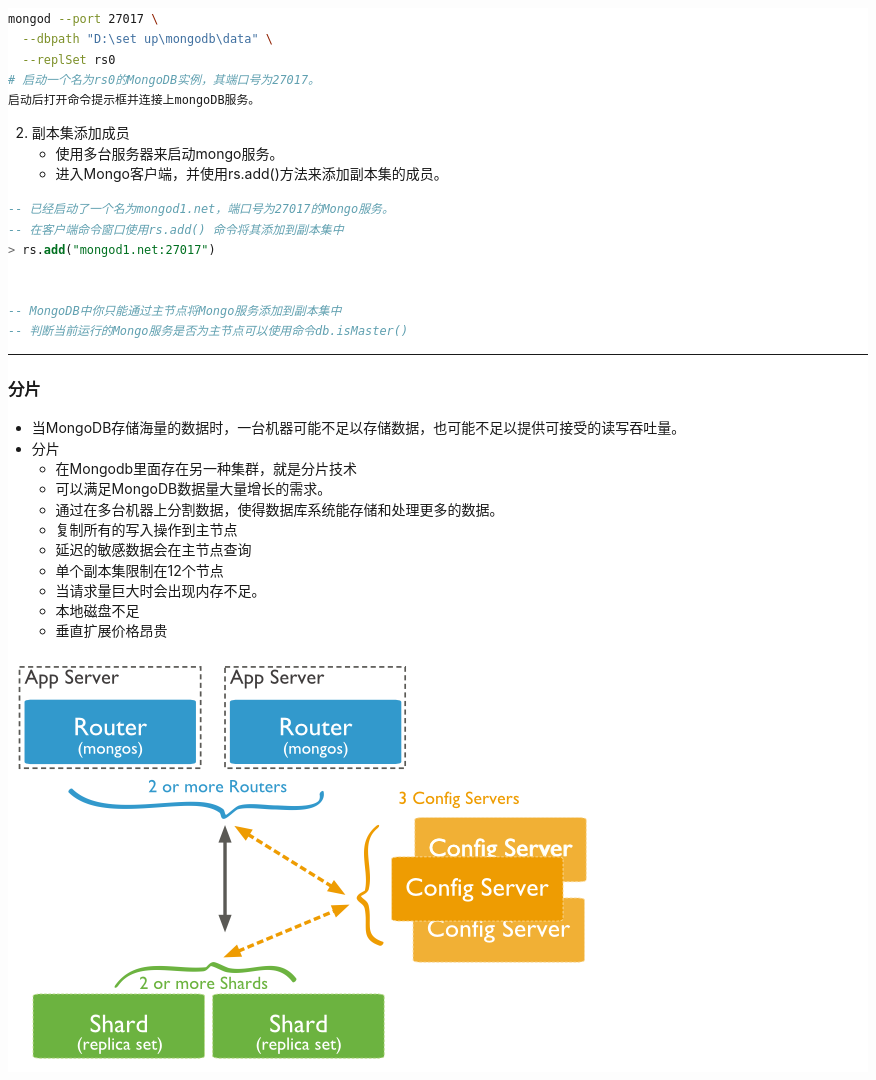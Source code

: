 ```bash
mongod --port 27017 \
  --dbpath "D:\set up\mongodb\data" \
  --replSet rs0
# 启动一个名为rs0的MongoDB实例，其端口号为27017。
启动后打开命令提示框并连接上mongoDB服务。
```

2. 副本集添加成员
   - 使用多台服务器来启动mongo服务。
   - 进入Mongo客户端，并使用rs.add()方法来添加副本集的成员。

```sql
-- 已经启动了一个名为mongod1.net，端口号为27017的Mongo服务。
-- 在客户端命令窗口使用rs.add() 命令将其添加到副本集中
> rs.add("mongod1.net:27017")


-- MongoDB中你只能通过主节点将Mongo服务添加到副本集中
-- 判断当前运行的Mongo服务是否为主节点可以使用命令db.isMaster()
```


---

### 分片

- 当MongoDB存储海量的数据时，一台机器可能不足以存储数据，也可能不足以提供可接受的读写吞吐量。
- 分片
  - 在Mongodb里面存在另一种集群，就是分片技术
  - 可以满足MongoDB数据量大量增长的需求。
  - 通过在多台机器上分割数据，使得数据库系统能存储和处理更多的数据。
  - 复制所有的写入操作到主节点
  - 延迟的敏感数据会在主节点查询
  - 单个副本集限制在12个节点
  - 当请求量巨大时会出现内存不足。
  - 本地磁盘不足
  - 垂直扩展价格昂贵

![sharding](/assets/img/post/sharding.png)
